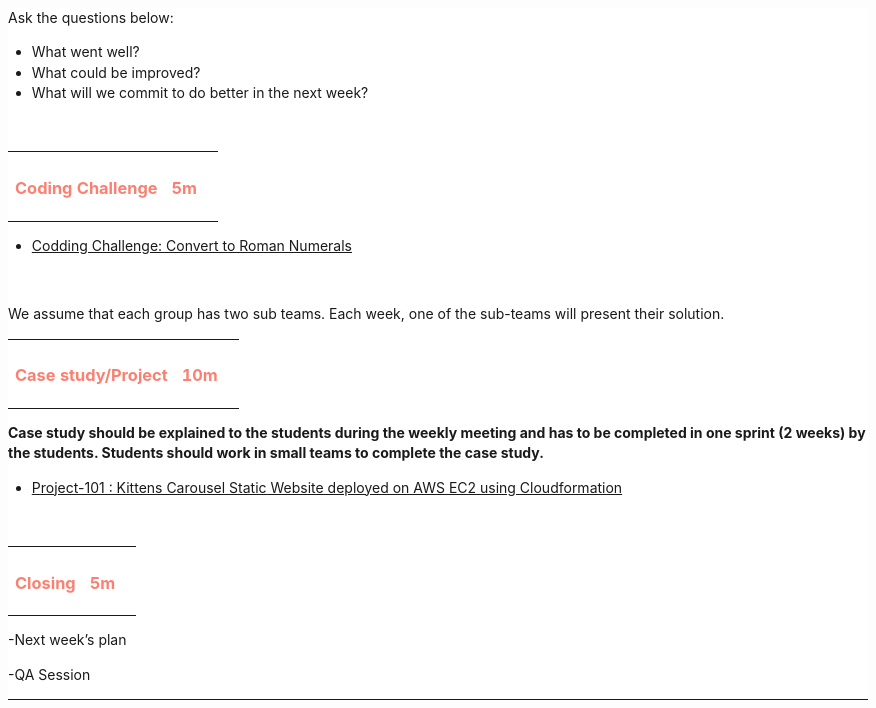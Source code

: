 Ask the questions below:

- What went well? 
- What could be improved? 
- What will we commit to do better in the next week? 

<br>


<table style= "width:100%;">
                <tr>
                <td style="color: #FA8072; text-align:left "><h3><strong><p>Coding  Challenge</td>
                <td style="color: #FA8072; text-align:right;"><h3><strong><p>5m</p><td>                </tr>
</table>


- [Codding Challenge: Convert to Roman Numerals](https://github.com/clarusway/clarusway-aws-devops-4-20/tree/master/python/coding-challenges/cc-001-convert-to-roman-numerals) 

<br>

We assume that each group has two sub teams. Each week, one of the sub-teams will present their solution.



<table style= "width:100%;">
                <tr>
                <td style="color: #FA8072; text-align:left "><h3><strong><p>Case study/Project</td>
                <td style="color: #FA8072; text-align:right;"><h3><strong><p>10m</p><td>                </tr>
</table>


**Case study should be explained to the students during the weekly meeting and has to be completed in one sprint (2 weeks) by the students. Students should work in small teams to complete the case study.**

- [Project-101 : Kittens Carousel Static Website deployed on AWS EC2 using Cloudformation](https://github.com/clarusway/clarusway-aws-devops-4-20/tree/master/aws/projects/101-kittens-carousel-static-website-ec2)
<br>

<table style= "width:105%;">
                <tr>
                <td style="color: #FA8072; text-align:left "><h3><strong><p>Closing</td>
                <td style="color: #FA8072; text-align:right;"><h3><strong><p>5m</p><td>                   </tr>
</table>

-Next week’s plan

-QA Session 

<hr>
